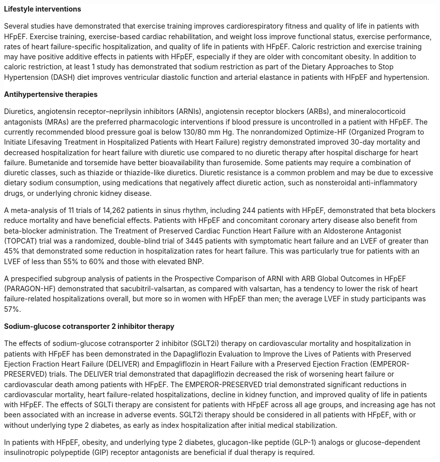 **Lifestyle interventions**

Several studies have demonstrated that exercise training improves cardiorespiratory fitness and quality of life in patients with HFpEF. Exercise training, exercise-based cardiac rehabilitation, and weight loss improve functional status, exercise performance, rates of heart failure-specific hospitalization, and quality of life in patients with HFpEF. Caloric restriction and exercise training may have positive additive effects in patients with HFpEF, especially if they are older with concomitant obesity. In addition to caloric restriction, at least 1 study has demonstrated that sodium restriction as part of the Dietary Approaches to Stop Hypertension (DASH) diet improves ventricular diastolic function and arterial elastance in patients with HFpEF and hypertension.

**Antihypertensive therapies**

Diuretics, angiotensin receptor–neprilysin inhibitors (ARNIs), angiotensin receptor blockers (ARBs), and mineralocorticoid antagonists (MRAs) are the preferred pharmacologic interventions if blood pressure is uncontrolled in a patient with HFpEF. The currently recommended blood pressure goal is below 130/80 mm Hg. The nonrandomized Optimize-HF (Organized Program to Initiate Lifesaving Treatment in Hospitalized Patients with Heart Failure) registry demonstrated improved 30-day mortality and decreased hospitalization for heart failure with diuretic use compared to no diuretic therapy after hospital discharge for heart failure. Bumetanide and torsemide have better bioavailability than furosemide. Some patients may require a combination of diuretic classes, such as thiazide or thiazide-like diuretics. Diuretic resistance is a common problem and may be due to excessive dietary sodium consumption, using medications that negatively affect diuretic action, such as nonsteroidal anti-inflammatory drugs, or underlying chronic kidney disease.

A meta-analysis of 11 trials of 14,262 patients in sinus rhythm, including 244 patients with HFpEF, demonstrated that beta blockers reduce mortality and have beneficial effects. Patients with HFpEF and concomitant coronary artery disease also benefit from beta-blocker administration. The Treatment of Preserved Cardiac Function Heart Failure with an Aldosterone Antagonist (TOPCAT) trial was a randomized, double-blind trial of 3445 patients with symptomatic heart failure and an LVEF of greater than 45% that demonstrated some reduction in hospitalization rates for heart failure. This was particularly true for patients with an LVEF of less than 55% to 60% and those with elevated BNP.

A prespecified subgroup analysis of patients in the Prospective Comparison of ARNI with ARB Global Outcomes in HFpEF (PARAGON-HF) demonstrated that sacubitril-valsartan, as compared with valsartan, has a tendency to lower the risk of heart failure-related hospitalizations overall, but more so in women with HFpEF than men; the average LVEF in study participants was 57%.

**Sodium-glucose cotransporter 2 inhibitor therapy**

The effects of sodium-glucose cotransporter 2 inhibitor (SGLT2i) therapy on cardiovascular mortality and hospitalization in patients with HFpEF has been demonstrated in the Dapagliflozin Evaluation to Improve the Lives of Patients with Preserved Ejection Fraction Heart Failure (DELIVER) and Empagliflozin in Heart Failure with a Preserved Ejection Fraction (EMPEROR-PRESERVED) trials. The DELIVER trial demonstrated that dapagliflozin decreased the risk of worsening heart failure or cardiovascular death among patients with HFpEF. The EMPEROR-PRESERVED trial demonstrated significant reductions in cardiovascular mortality, heart failure-related hospitalizations, decline in kidney function, and improved quality of life in patients with HFpEF. The effects of SGLTi therapy are consistent for patients with HFpEF across all age groups, and increasing age has not been associated with an increase in adverse events. SGLT2i therapy should be considered in all patients with HFpEF, with or without underlying type 2 diabetes, as early as index hospitalization after initial medical stabilization.

In patients with HFpEF, obesity, and underlying type 2 diabetes, glucagon-like peptide (GLP-1) analogs or glucose-dependent insulinotropic polypeptide (GIP) receptor antagonists are beneficial if dual therapy is required.
